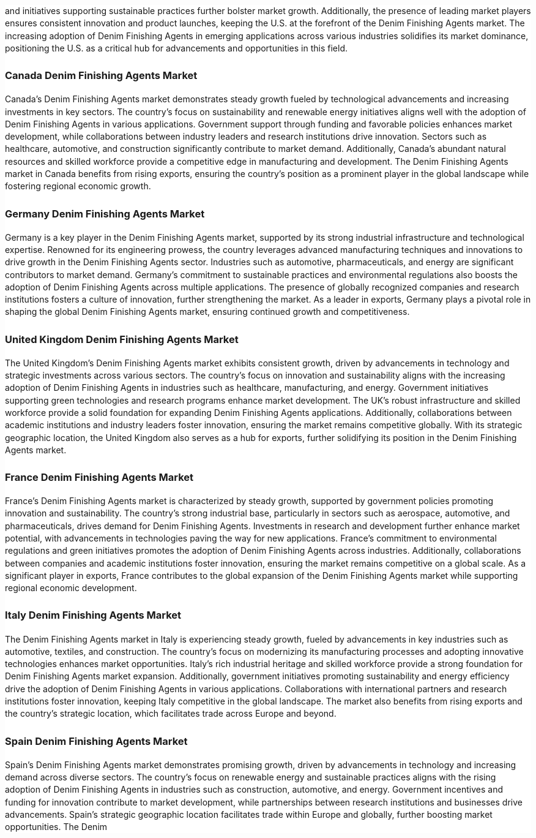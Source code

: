 and initiatives supporting sustainable practices further bolster market growth. Additionally, the presence of leading market players ensures consistent innovation and product launches, keeping the U.S. at the forefront of the Denim Finishing Agents market. The increasing adoption of Denim Finishing Agents in emerging applications across various industries solidifies its market dominance, positioning the U.S. as a critical hub for advancements and opportunities in this field.</p><h3>Canada Denim Finishing Agents Market</h3><p>Canada&rsquo;s Denim Finishing Agents market demonstrates steady growth fueled by technological advancements and increasing investments in key sectors. The country&rsquo;s focus on sustainability and renewable energy initiatives aligns well with the adoption of Denim Finishing Agents in various applications. Government support through funding and favorable policies enhances market development, while collaborations between industry leaders and research institutions drive innovation. Sectors such as healthcare, automotive, and construction significantly contribute to market demand. Additionally, Canada&rsquo;s abundant natural resources and skilled workforce provide a competitive edge in manufacturing and development. The Denim Finishing Agents market in Canada benefits from rising exports, ensuring the country&rsquo;s position as a prominent player in the global landscape while fostering regional economic growth.</p><h3>Germany Denim Finishing Agents Market</h3><p>Germany is a key player in the Denim Finishing Agents market, supported by its strong industrial infrastructure and technological expertise. Renowned for its engineering prowess, the country leverages advanced manufacturing techniques and innovations to drive growth in the Denim Finishing Agents sector. Industries such as automotive, pharmaceuticals, and energy are significant contributors to market demand. Germany&rsquo;s commitment to sustainable practices and environmental regulations also boosts the adoption of Denim Finishing Agents across multiple applications. The presence of globally recognized companies and research institutions fosters a culture of innovation, further strengthening the market. As a leader in exports, Germany plays a pivotal role in shaping the global Denim Finishing Agents market, ensuring continued growth and competitiveness.</p><h3>United Kingdom Denim Finishing Agents Market</h3><p>The United Kingdom&rsquo;s Denim Finishing Agents market exhibits consistent growth, driven by advancements in technology and strategic investments across various sectors. The country&rsquo;s focus on innovation and sustainability aligns with the increasing adoption of Denim Finishing Agents in industries such as healthcare, manufacturing, and energy. Government initiatives supporting green technologies and research programs enhance market development. The UK&rsquo;s robust infrastructure and skilled workforce provide a solid foundation for expanding Denim Finishing Agents applications. Additionally, collaborations between academic institutions and industry leaders foster innovation, ensuring the market remains competitive globally. With its strategic geographic location, the United Kingdom also serves as a hub for exports, further solidifying its position in the Denim Finishing Agents market.</p><h3>France Denim Finishing Agents Market</h3><p>France&rsquo;s Denim Finishing Agents market is characterized by steady growth, supported by government policies promoting innovation and sustainability. The country&rsquo;s strong industrial base, particularly in sectors such as aerospace, automotive, and pharmaceuticals, drives demand for Denim Finishing Agents. Investments in research and development further enhance market potential, with advancements in technologies paving the way for new applications. France&rsquo;s commitment to environmental regulations and green initiatives promotes the adoption of Denim Finishing Agents across industries. Additionally, collaborations between companies and academic institutions foster innovation, ensuring the market remains competitive on a global scale. As a significant player in exports, France contributes to the global expansion of the Denim Finishing Agents market while supporting regional economic development.</p><h3>Italy Denim Finishing Agents Market</h3><p>The Denim Finishing Agents market in Italy is experiencing steady growth, fueled by advancements in key industries such as automotive, textiles, and construction. The country&rsquo;s focus on modernizing its manufacturing processes and adopting innovative technologies enhances market opportunities. Italy&rsquo;s rich industrial heritage and skilled workforce provide a strong foundation for Denim Finishing Agents market expansion. Additionally, government initiatives promoting sustainability and energy efficiency drive the adoption of Denim Finishing Agents in various applications. Collaborations with international partners and research institutions foster innovation, keeping Italy competitive in the global landscape. The market also benefits from rising exports and the country&rsquo;s strategic location, which facilitates trade across Europe and beyond.</p><h3>Spain Denim Finishing Agents Market</h3><p>Spain&rsquo;s Denim Finishing Agents market demonstrates promising growth, driven by advancements in technology and increasing demand across diverse sectors. The country&rsquo;s focus on renewable energy and sustainable practices aligns with the rising adoption of Denim Finishing Agents in industries such as construction, automotive, and energy. Government incentives and funding for innovation contribute to market development, while partnerships between research institutions and businesses drive advancements. Spain&rsquo;s strategic geographic location facilitates trade within Europe and globally, further boosting market opportunities. The Denim